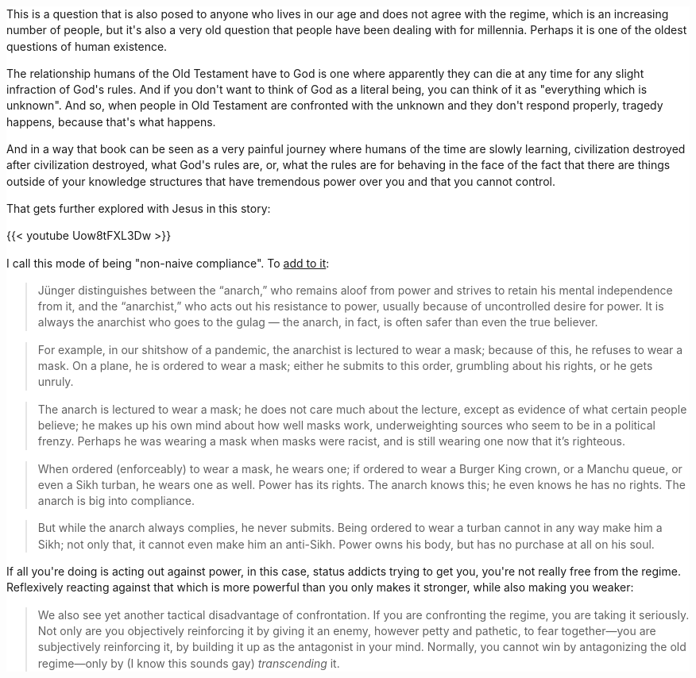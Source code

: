 This is a question that is also posed to anyone who lives in our age and does not agree with the regime, which is an increasing number of people, but it's also a very old question that people have been dealing with for millennia.
Perhaps it is one of the oldest questions of human existence.

The relationship humans of the Old Testament have to God is one where apparently they can die at any time for any slight infraction of God's rules. And if you don't want to think of God as a literal being,
you can think of it as "everything which is unknown". And so, when people in Old Testament are confronted with the unknown and they don't respond properly, tragedy happens, because that's what happens.

And in a way that book can be seen as a very painful journey where humans of the time are slowly learning, civilization destroyed after civilization destroyed, what God's rules are, or, what the rules are for behaving in
the face of the fact that there are things outside of your knowledge structures that have tremendous power over you and that you cannot control.

That gets further explored with Jesus in this story:

{{< youtube Uow8tFXL3Dw >}}

I call this mode of being "non-naive compliance". To [add to it](https://im1776.com/2021/09/03/curtis-yarvin-interview/):

>Jünger distinguishes between the “anarch,” who remains aloof from power and strives to retain his mental independence from it, and the “anarchist,” who acts out his resistance to power, usually because of uncontrolled desire for power. It is always the anarchist who goes to the gulag — the anarch, in fact, is often safer than even the true believer. 

>For example, in our shitshow of a pandemic, the anarchist is lectured to wear a mask; because of this, he refuses to wear a mask. On a plane, he is ordered to wear a mask; either he submits to this order, grumbling about his rights, or he gets unruly. 

>The anarch is lectured to wear a mask; he does not care much about the lecture, except as evidence of what certain people believe; he makes up his own mind about how well masks work, underweighting sources who seem to be in a political frenzy. Perhaps he was wearing a mask when masks were racist, and is still wearing one now that it’s righteous. 

>When ordered (enforceably) to wear a mask, he wears one; if ordered to wear a Burger King crown, or a Manchu queue, or even a Sikh turban, he wears one as well. Power has its rights. The anarch knows this; he even knows he has no rights. The anarch is big into compliance. 

>But while the anarch always complies, he never submits. Being ordered to wear a turban cannot in any way make him a Sikh; not only that, it cannot even make him an anti-Sikh. Power owns his body, but has no purchase at all on his soul. 

If all you're doing is acting out against power, in this case, status addicts trying to get you, you're not really free from the regime. Reflexively reacting against that which is more powerful than you only
makes it stronger, while also making you weaker:

>We also see yet another tactical disadvantage of confrontation. If you are confronting the regime, you are taking it seriously. Not only are you objectively reinforcing it by giving it an enemy, however petty and pathetic, to fear together—you are subjectively reinforcing it, by building it up as the antagonist in your mind. Normally, you cannot win by antagonizing the old regime—only by (I know this sounds gay) *transcending* it.
